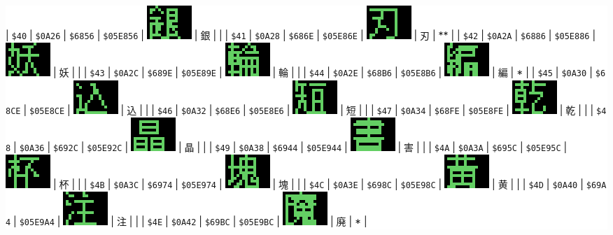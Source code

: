 | `$40` | `$0A26`      | `$6856`         | `$05E856` | ![0x40](images/kanji_fd/0x40.png) | 銀 | |
| `$41` | `$0A28`      | `$686E`         | `$05E86E` | ![0x41](images/kanji_fd/0x41.png) | 刃 | ** |
| `$42` | `$0A2A`      | `$6886`         | `$05E886` | ![0x42](images/kanji_fd/0x42.png) | 妖 | |
| `$43` | `$0A2C`      | `$689E`         | `$05E89E` | ![0x43](images/kanji_fd/0x43.png) | 輪 | |
| `$44` | `$0A2E`      | `$68B6`         | `$05E8B6` | ![0x44](images/kanji_fd/0x44.png) | 編 | * |
| `$45` | `$0A30`      | `$68CE`         | `$05E8CE` | ![0x45](images/kanji_fd/0x45.png) | 込 | |
| `$46` | `$0A32`      | `$68E6`         | `$05E8E6` | ![0x46](images/kanji_fd/0x46.png) | 短 | |
| `$47` | `$0A34`      | `$68FE`         | `$05E8FE` | ![0x47](images/kanji_fd/0x47.png) | 乾 | |
| `$48` | `$0A36`      | `$692C`         | `$05E92C` | ![0x48](images/kanji_fd/0x48.png) | 晶 | |
| `$49` | `$0A38`      | `$6944`         | `$05E944` | ![0x49](images/kanji_fd/0x49.png) | 害 | |
| `$4A` | `$0A3A`      | `$695C`         | `$05E95C` | ![0x4A](images/kanji_fd/0x4A.png) | 杯 | |
| `$4B` | `$0A3C`      | `$6974`         | `$05E974` | ![0x4B](images/kanji_fd/0x4B.png) | 塊 | |
| `$4C` | `$0A3E`      | `$698C`         | `$05E98C` | ![0x4C](images/kanji_fd/0x4C.png) | 黄 | |
| `$4D` | `$0A40`      | `$69A4`         | `$05E9A4` | ![0x4D](images/kanji_fd/0x4D.png) | 注 | |
| `$4E` | `$0A42`      | `$69BC`         | `$05E9BC` | ![0x4E](images/kanji_fd/0x4E.png) | 廃 | * |
